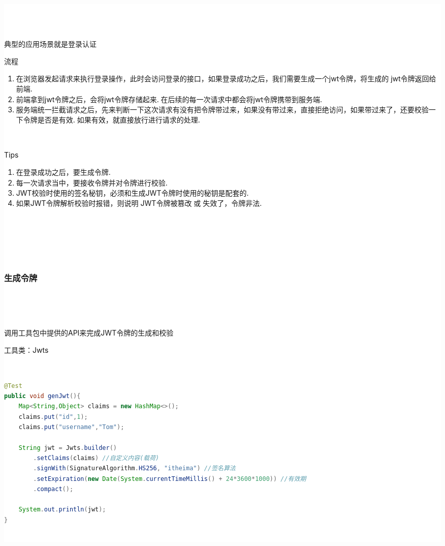 ‍

‍

典型的应用场景就是登录认证

流程

1. 在浏览器发起请求来执行登录操作，此时会访问登录的接口，如果登录成功之后，我们需要生成一个jwt令牌，将生成的 jwt令牌返回给前端.
2. 前端拿到jwt令牌之后，会将jwt令牌存储起来. 在后续的每一次请求中都会将jwt令牌携带到服务端.
3. 服务端统一拦截请求之后，先来判断一下这次请求有没有把令牌带过来，如果没有带过来，直接拒绝访问，如果带过来了，还要校验一下令牌是否是有效. 如果有效，就直接放行进行请求的处理.

‍

Tips

1. 在登录成功之后，要生成令牌.
2. 每一次请求当中，要接收令牌并对令牌进行校验.
3. JWT校验时使用的签名秘钥，必须和生成JWT令牌时使用的秘钥是配套的.
4. 如果JWT令牌解析校验时报错，则说明 JWT令牌被篡改 或 失效了，令牌非法.

‍

‍

‍

### 生成令牌

‍

‍

调用工具包中提供的API来完成JWT令牌的生成和校验

工具类：Jwts

‍

```java
@Test
public void genJwt(){
    Map<String,Object> claims = new HashMap<>();
    claims.put("id",1);
    claims.put("username","Tom");
  
    String jwt = Jwts.builder()
        .setClaims(claims) //自定义内容(载荷)    
        .signWith(SignatureAlgorithm.HS256, "itheima") //签名算法  
        .setExpiration(new Date(System.currentTimeMillis() + 24*3600*1000)) //有效期   
        .compact();
  
    System.out.println(jwt);
}

```

‍
